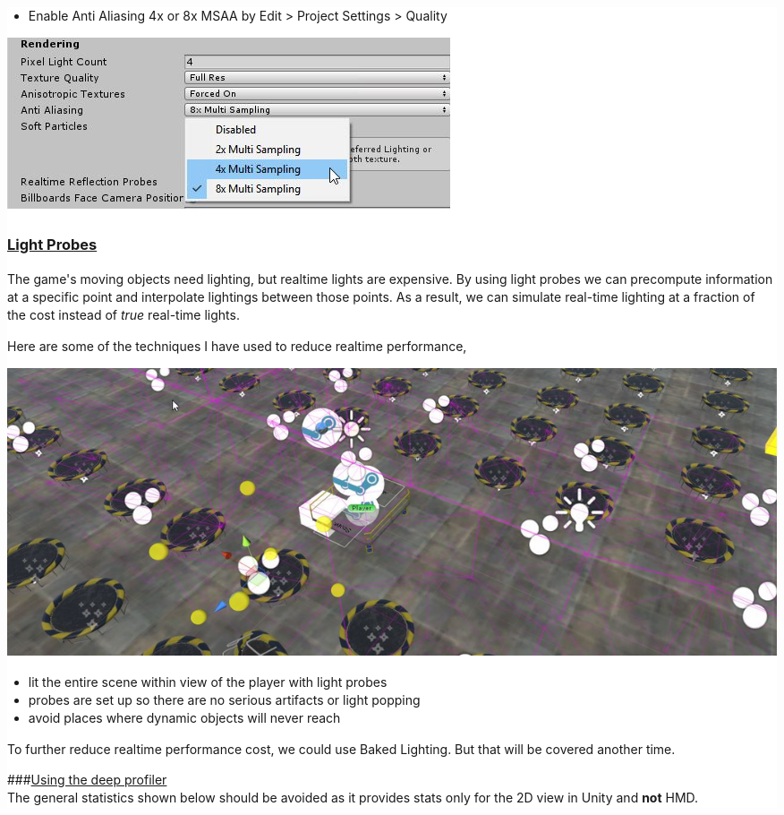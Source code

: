   *  Enable Anti Aliasing 4x or 8x MSAA by Edit > Project Settings > Quality

![Graphics Settings](./anti_aliasing.jpg "Forward")

### <u>Light Probes</u>  
The game's moving objects need lighting, but realtime lights are expensive. By using light probes we can precompute information at a specific point and interpolate lightings between those points.
As a result, we can simulate real-time lighting at a fraction of the cost instead of *true* real-time lights.

Here are some of the techniques I have used to reduce realtime performance,

![Light Probes](./light_probes.jpg "Light Probes")

  *  lit the entire scene within view of the player with light probes
  *  probes are set up so there are no serious artifacts or light popping
  *  avoid places where dynamic objects will never reach

To further reduce realtime performance cost, we could use Baked Lighting. But that will be covered another time.

###<u>Using the deep profiler</u>  
The general statistics shown below should be avoided as it provides stats only for the 2D view in Unity and **not** HMD.
